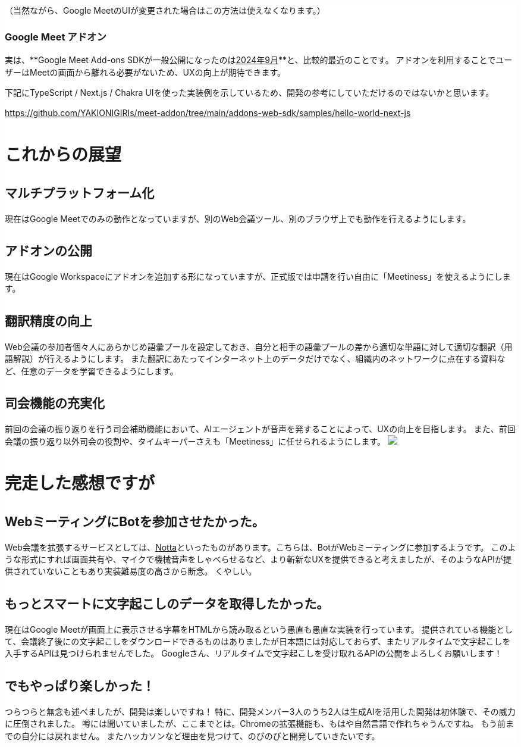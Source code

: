 （当然ながら、Google MeetのUIが変更された場合はこの方法は使えなくなります。）

### Google Meet アドオン
実は、**Google Meet Add-ons SDKが一般公開になったのは[2024年9月](https://workspaceupdates.googleblog.com/2024/09/google-meet-add-ons-sdk-is-now-available.html)**と、比較的最近のことです。
アドオンを利用することでユーザーはMeetの画面から離れる必要がないため、UXの向上が期待できます。

下記にTypeScript / Next.js / Chakra UIを使った実装例を示しているため、開発の参考にしていただけるのではないかと思います。

https://github.com/YAKIONIGIRIs/meet-addon/tree/main/addons-web-sdk/samples/hello-world-next-js


# これからの展望
## マルチプラットフォーム化

現在はGoogle Meetでのみの動作となっていますが、別のWeb会議ツール、別のブラウザ上でも動作を行えるようにします。

## アドオンの公開
現在はGoogle Workspaceにアドオンを追加する形になっていますが、正式版では申請を行い自由に「Meetiness」を使えるようにします。

## 翻訳精度の向上
Web会議の参加者個々人にあらかじめ語彙プールを設定しておき、自分と相手の語彙プールの差から適切な単語に対して適切な翻訳（用語解説）が行えるようにします。
また翻訳にあたってインターネット上のデータだけでなく、組織内のネットワークに点在する資料など、任意のデータを学習できるようにします。

## 司会機能の充実化
前回の会議の振り返りを行う司会補助機能において、AIエージェントが音声を発することによって、UXの向上を目指します。
また、前回会議の振り返り以外司会の役割や、タイムキーパーさえも「Meetiness」に任せられるようにします。
![](https://storage.googleapis.com/zenn-user-upload/96bd2e289f9e-20250208.jpg)

# 完走した感想ですが
## WebミーティングにBotを参加させたかった。
Web会議を拡張するサービスとしては、[Notta](https://www.notta.ai/)といったものがあります。こちらは、BotがWebミーティングに参加するようです。
このような形式にすれば画面共有や、マイクで機械音声をしゃべらせるなど、より斬新なUXを提供できると考えましたが、そのようなAPIが提供されていないこともあり実装難易度の高さから断念。
くやしい。

## もっとスマートに文字起こしのデータを取得したかった。
現在はGoogle Meetが画面上に表示させる字幕をHTMLから読み取るという愚直も愚直な実装を行っています。
提供されている機能として、会議終了後にの文字起こしをダウンロードできるものはありましたが日本語には対応しておらず、またリアルタイムで文字起こしを入手するAPIは見つけられませんでした。
Googleさん、リアルタイムで文字起こしを受け取れるAPIの公開をよろしくお願いします！

## でもやっぱり楽しかった！
つらつらと無念も述べましたが、開発は楽しいですね！
特に、開発メンバー3人のうち2人は生成AIを活用した開発は初体験で、その威力に圧倒されました。
噂には聞いていましたが、ここまでとは。Chromeの拡張機能も、もはや自然言語で作れちゃうんですね。
もう前までの自分には戻れません。
またハッカソンなど理由を見つけて、のびのびと開発していきたいです。